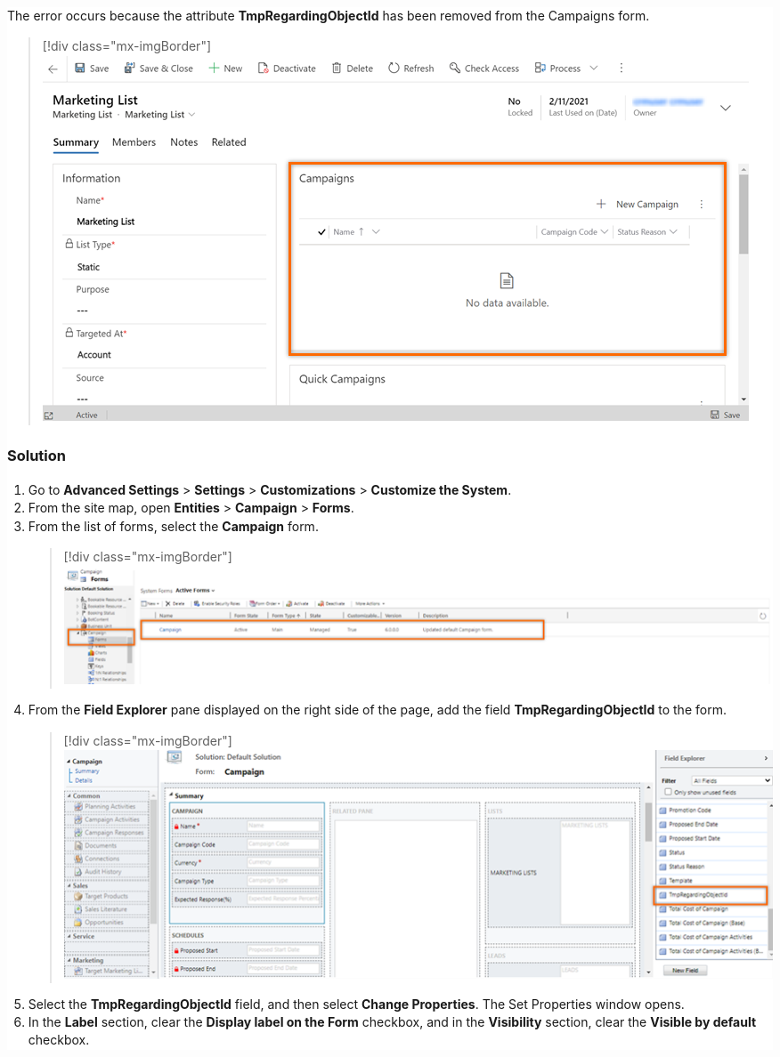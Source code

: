 The error occurs because the attribute **TmpRegardingObjectId** has been removed from the Campaigns form.
> [!div class="mx-imgBorder"]
> ![Empty campaign list in the Marketing List form in Unified Interface.](media/sales/troubleshooting-inapp-campaign-associate-market-list-record-ui.png "Empty campaign list in the Marketing List form in Unified Interface")

### Solution

1. Go to **Advanced Settings** > **Settings** > **Customizations** > **Customize the System**.
2. From the site map, open **Entities** > **Campaign** > **Forms**.
3. From the list of forms, select the **Campaign** form.
   > [!div class="mx-imgBorder"]
   > ![Select campaign form.](media/sales/troubleshooting-inapp-campaign-select-campaign-form.png "Select campaign form")       
4. From the **Field Explorer** pane displayed on the right side of the page, add the field **TmpRegardingObjectId** to the form.
   > [!div class="mx-imgBorder"]
   > ![Add TmpRegardingObjectId to the campaign form.](media/sales/troubleshooting-inapp-campaign-add-temp-regarding-object-id.png "Add TmpRegardingObjectId to the campaign form")
5. Select the **TmpRegardingObjectId** field, and then select **Change Properties**.
    The Set Properties window opens.
6. In the **Label** section, clear the **Display label on the Form** checkbox, and in the **Visibility** section, clear the **Visible by default** checkbox.     
 